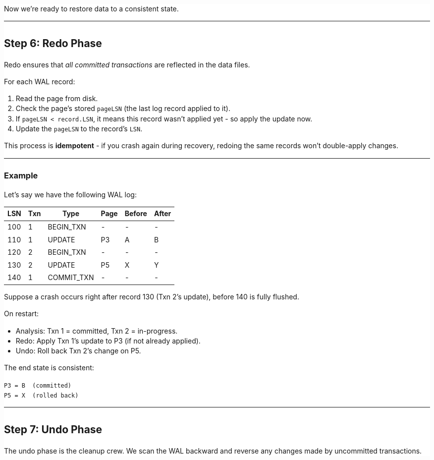 Now we’re ready to restore data to a consistent state.

---

## Step 6: Redo Phase

Redo ensures that *all committed transactions* are reflected in the data files.

For each WAL record:

1. Read the page from disk.
2. Check the page’s stored `pageLSN` (the last log record applied to it).
3. If `pageLSN < record.LSN`, it means this record wasn’t applied yet - so apply the update now.
4. Update the `pageLSN` to the record’s `LSN`.

This process is **idempotent** - if you crash again during recovery, redoing the same records won’t double-apply changes.

---

### Example

Let’s say we have the following WAL log:

| LSN | Txn | Type       | Page | Before | After |
| --- | --- | ---------- | ---- | ------ | ----- |
| 100 | 1   | BEGIN_TXN  | -    | -      | -     |
| 110 | 1   | UPDATE     | P3   | A      | B     |
| 120 | 2   | BEGIN_TXN  | -    | -      | -     |
| 130 | 2   | UPDATE     | P5   | X      | Y     |
| 140 | 1   | COMMIT_TXN | -    | -      | -     |

Suppose a crash occurs right after record 130 (Txn 2’s update), before 140 is fully flushed.

On restart:

* Analysis: Txn 1 = committed, Txn 2 = in-progress.
* Redo: Apply Txn 1’s update to P3 (if not already applied).
* Undo: Roll back Txn 2’s change on P5.

The end state is consistent:

```
P3 = B  (committed)
P5 = X  (rolled back)
```

---

## Step 7: Undo Phase

The undo phase is the cleanup crew.
We scan the WAL backward and reverse any changes made by uncommitted transactions.
